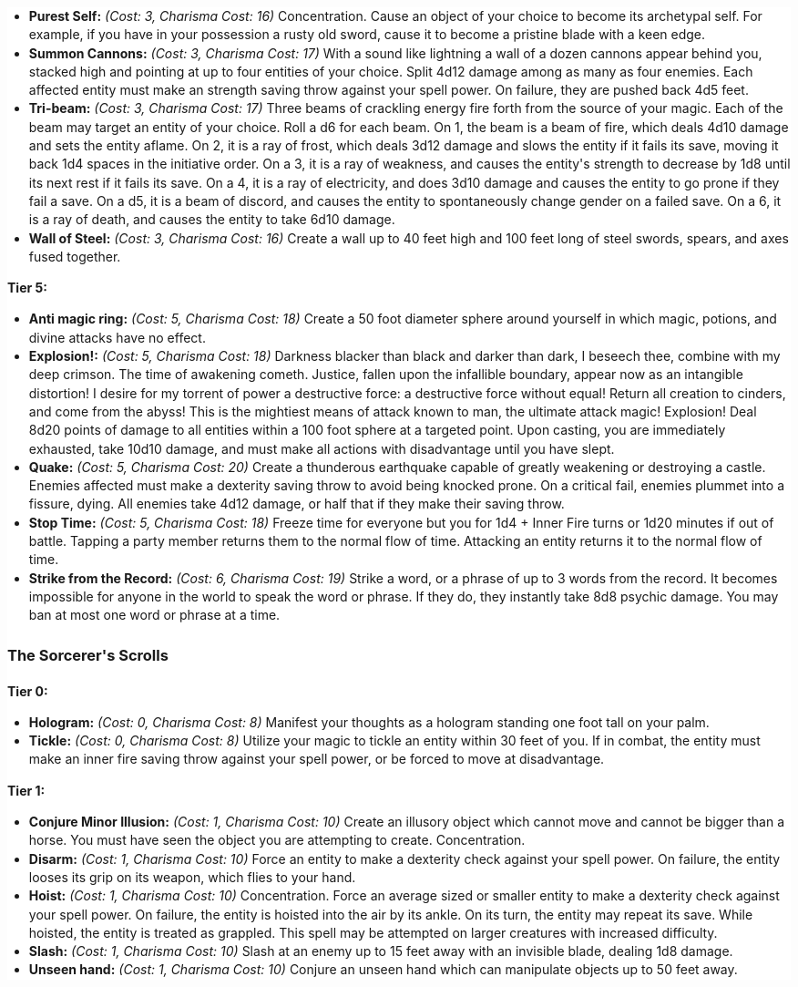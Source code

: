 * __Purest Self:__ _(Cost: 3, Charisma Cost: 16)_ Concentration. Cause an object of your choice to become its archetypal self. For example, if you have in your possession a rusty old sword, cause it to become a pristine blade with a keen edge.  
* __Summon Cannons:__ _(Cost: 3, Charisma Cost: 17)_ With a sound like lightning a wall of a dozen cannons appear behind you, stacked high and pointing at up to four entities of your choice. Split 4d12 damage among as many as four enemies. Each affected entity must make an strength saving throw against your spell power. On failure, they are pushed back 4d5 feet.  
* __Tri-beam:__ _(Cost: 3, Charisma Cost: 17)_ Three beams of crackling energy fire forth from the source of your magic. Each of the beam may target an entity of your choice. Roll a d6 for each beam. On 1, the beam is a beam of fire, which deals 4d10 damage and sets the entity aflame. On 2, it is a ray of frost, which deals 3d12 damage and slows the entity if it fails its save, moving it back 1d4 spaces in the initiative order. On a 3, it is a ray of weakness, and causes the entity's strength to decrease by 1d8 until its next rest if it fails its save. On a 4, it is a ray of electricity, and does 3d10 damage and causes the entity to go prone if they fail a save. On a d5, it is a beam of discord, and causes the entity to spontaneously change gender on a failed save. On a 6, it is a ray of death, and causes the entity to take 6d10 damage.  
* __Wall of Steel:__ _(Cost: 3, Charisma Cost: 16)_ Create a wall up to 40 feet high and 100 feet long of steel swords, spears, and axes fused together.  
  
__Tier 5:__  
* __Anti magic ring:__ _(Cost: 5, Charisma Cost: 18)_ Create a 50 foot diameter sphere around yourself in which magic, potions, and divine attacks have no effect.  
* __Explosion!:__ _(Cost: 5, Charisma Cost: 18)_ Darkness blacker than black and darker than dark, I beseech thee, combine with my deep crimson. The time of awakening cometh. Justice, fallen upon the infallible boundary, appear now as an intangible distortion! I desire for my torrent of power a destructive force: a destructive force without equal! Return all creation to cinders, and come from the abyss! This is the mightiest means of attack known to man, the ultimate attack magic! Explosion! Deal 8d20 points of damage to all entities within a 100 foot sphere at a targeted point. Upon casting, you are immediately exhausted, take 10d10 damage, and must make all actions with disadvantage until you have slept.  
* __Quake:__ _(Cost: 5, Charisma Cost: 20)_ Create a thunderous earthquake capable of greatly weakening or destroying a castle. Enemies affected must make a dexterity saving throw to avoid being knocked prone. On a critical fail, enemies plummet into a fissure, dying. All enemies take 4d12 damage, or half that if they make their saving throw.  
* __Stop Time:__ _(Cost: 5, Charisma Cost: 18)_ Freeze time for everyone but you for 1d4 + Inner Fire turns or 1d20 minutes if out of battle. Tapping a party member returns them to the normal flow of time. Attacking an entity returns it to the normal flow of time.  
* __Strike from the Record:__ _(Cost: 6, Charisma Cost: 19)_ Strike a word, or a phrase of up to 3 words from the record. It becomes impossible for anyone in the world to speak the word or phrase. If they do, they instantly take 8d8 psychic damage. You may ban at most one word or phrase at a time.  

  
### The Sorcerer's Scrolls
  
__Tier 0:__  
* __Hologram:__ _(Cost: 0, Charisma Cost: 8)_ Manifest your thoughts as a hologram standing one foot tall on your palm.  
* __Tickle:__ _(Cost: 0, Charisma Cost: 8)_ Utilize your magic to tickle an entity within 30 feet of you. If in combat, the entity must make an inner fire saving throw against your spell power, or be forced to move at disadvantage.  
  
__Tier 1:__  
* __Conjure Minor Illusion:__ _(Cost: 1, Charisma Cost: 10)_ Create an illusory object which cannot move and cannot be bigger than a horse. You must have seen the object you are attempting to create. Concentration.  
* __Disarm:__ _(Cost: 1, Charisma Cost: 10)_ Force an entity to make a dexterity check against your spell power. On failure, the entity looses its grip on its weapon, which flies to your hand.  
* __Hoist:__ _(Cost: 1, Charisma Cost: 10)_ Concentration. Force an average sized or smaller entity to make a dexterity check against your spell power. On failure, the entity is hoisted into the air by its ankle. On its turn, the entity may repeat its save. While hoisted, the entity is treated as grappled. This spell may be attempted on larger creatures with increased difficulty.  
* __Slash:__ _(Cost: 1, Charisma Cost: 10)_ Slash at an enemy up to 15 feet away with an invisible blade, dealing 1d8 damage.  
* __Unseen hand:__ _(Cost: 1, Charisma Cost: 10)_ Conjure an unseen hand which can manipulate objects up to 50 feet away.  
  